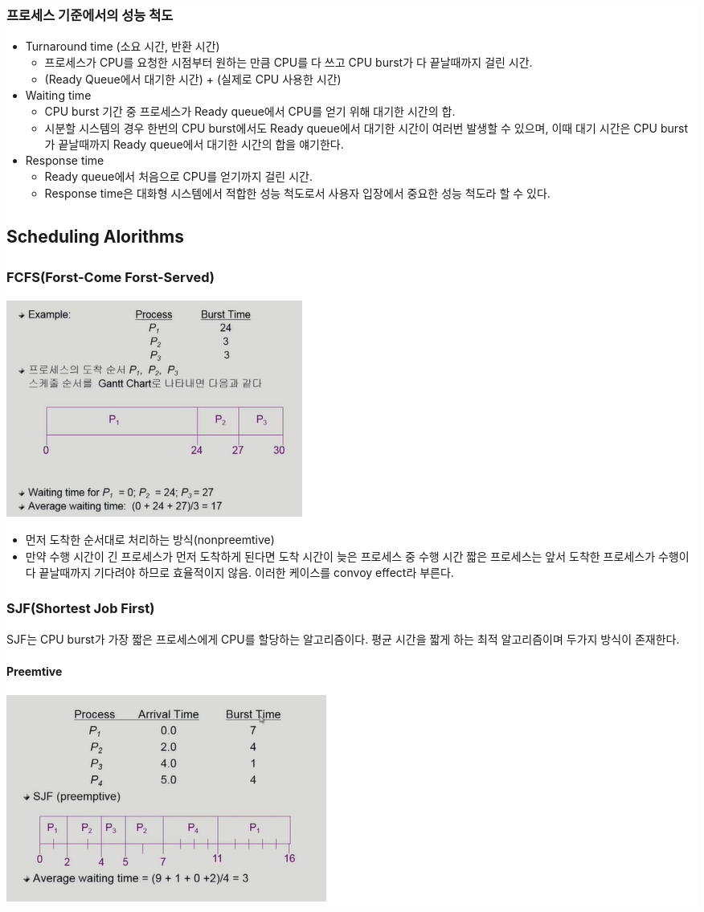 ### 프로세스 기준에서의 성능 척도

- Turnaround time (소요 시간, 반환 시간)
  - 프로세스가 CPU를 요청한 시점부터 원하는 만큼 CPU를 다 쓰고 CPU burst가 다 끝날때까지 걸린 시간.
  - (Ready Queue에서 대기한 시간) + (실제로 CPU 사용한 시간)
- Waiting time
  - CPU burst 기간 중 프로세스가 Ready queue에서 CPU를 얻기 위해 대기한 시간의 합.
  - 시분할 시스템의 경우 한번의 CPU burst에서도 Ready queue에서 대기한 시간이 여러번 발생할 수 있으며, 이때 대기 시간은 CPU burst가 끝날때까지 Ready queue에서 대기한 시간의 합을 얘기한다.
- Response time
  - Ready queue에서 처음으로 CPU를 얻기까지 걸린 시간.
  - Response time은 대화형 시스템에서 적합한 성능 척도로서 사용자 입장에서 중요한 성능 척도라 할 수 있다.

## Scheduling Alorithms

### FCFS(Forst-Come Forst-Served)

![cpu scheduling07](/assets//images/os/cpu-scheduling/cpu-scheduling07.png)

- 먼저 도착한 순서대로 처리하는 방식(nonpreemtive)
- 만약 수행 시간이 긴 프로세스가 먼저 도착하게 된다면 도착 시간이 늦은 프로세스 중 수행 시간 짧은 프로세스는 앞서 도착한 프로세스가 수행이 다 끝날때까지 기다려야 하므로 효율적이지 않음. 이러한 케이스를 convoy effect라 부른다.

### SJF(Shortest Job First)

SJF는 CPU burst가 가장 짧은 프로세스에게 CPU를 할당하는 알고리즘이다. 평균 시간을 짧게 하는 최적 알고리즘이며 두가지 방식이 존재한다.

#### Preemtive

![cpu scheduling08](/assets//images/os/cpu-scheduling/cpu-scheduling08.png)
